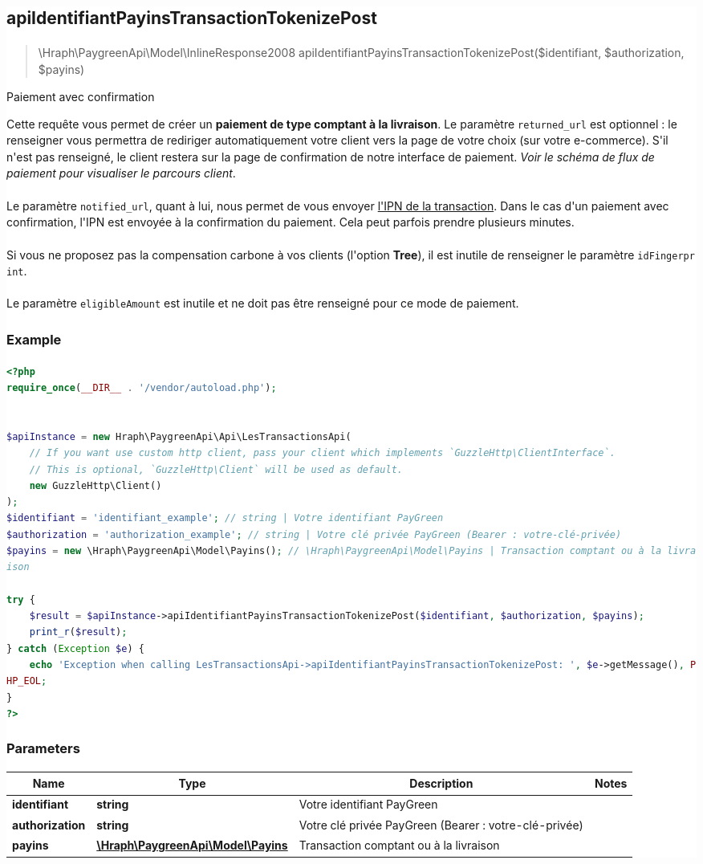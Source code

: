 
## apiIdentifiantPayinsTransactionTokenizePost

> \Hraph\PaygreenApi\Model\InlineResponse2008 apiIdentifiantPayinsTransactionTokenizePost($identifiant, $authorization, $payins)

Paiement avec confirmation

Cette requête vous permet de créer un **paiement de type comptant à la livraison**. Le paramètre `returned_url` est optionnel&nbsp;: le renseigner vous permettra de rediriger automatiquement votre client vers la page de votre choix (sur votre e-commerce). S'il n'est pas renseigné, le client restera sur la page de confirmation de notre interface de paiement. *Voir le schéma de flux de paiement pour visualiser le parcours client*.<br /> <br /> Le paramètre `notified_url`, quant à lui, nous permet de vous envoyer [l'IPN de la transaction](#tag/Les-transactions). Dans le cas d'un paiement avec confirmation, l'IPN est envoyée à la confirmation du paiement. Cela peut parfois prendre plusieurs minutes.<br /> <br /> Si vous ne proposez pas la compensation carbone à vos clients (l'option **Tree**), il est inutile de renseigner le paramètre `idFingerprint`.<br /> <br /> Le paramètre `eligibleAmount` est inutile et ne doit pas être renseigné pour ce mode de paiement.

### Example

```php
<?php
require_once(__DIR__ . '/vendor/autoload.php');


$apiInstance = new Hraph\PaygreenApi\Api\LesTransactionsApi(
    // If you want use custom http client, pass your client which implements `GuzzleHttp\ClientInterface`.
    // This is optional, `GuzzleHttp\Client` will be used as default.
    new GuzzleHttp\Client()
);
$identifiant = 'identifiant_example'; // string | Votre identifiant PayGreen
$authorization = 'authorization_example'; // string | Votre clé privée PayGreen (Bearer : votre-clé-privée)
$payins = new \Hraph\PaygreenApi\Model\Payins(); // \Hraph\PaygreenApi\Model\Payins | Transaction comptant ou à la livraison

try {
    $result = $apiInstance->apiIdentifiantPayinsTransactionTokenizePost($identifiant, $authorization, $payins);
    print_r($result);
} catch (Exception $e) {
    echo 'Exception when calling LesTransactionsApi->apiIdentifiantPayinsTransactionTokenizePost: ', $e->getMessage(), PHP_EOL;
}
?>
```

### Parameters


Name | Type | Description  | Notes
------------- | ------------- | ------------- | -------------
 **identifiant** | **string**| Votre identifiant PayGreen |
 **authorization** | **string**| Votre clé privée PayGreen (Bearer : votre-clé-privée) |
 **payins** | [**\Hraph\PaygreenApi\Model\Payins**](../Model/Payins.md)| Transaction comptant ou à la livraison |
